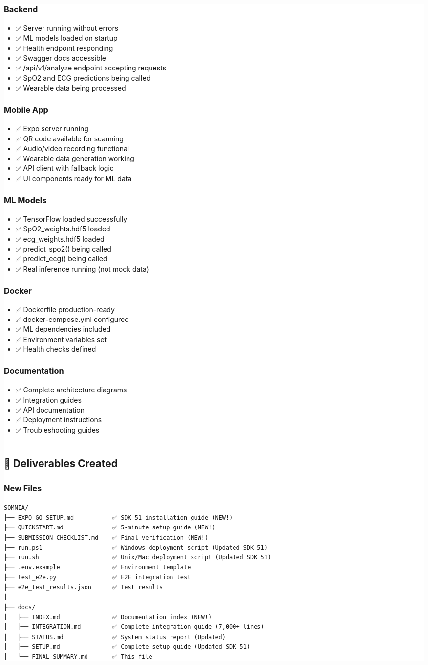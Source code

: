 ### Backend
- ✅ Server running without errors
- ✅ ML models loaded on startup
- ✅ Health endpoint responding
- ✅ Swagger docs accessible
- ✅ /api/v1/analyze endpoint accepting requests
- ✅ SpO2 and ECG predictions being called
- ✅ Wearable data being processed

### Mobile App
- ✅ Expo server running
- ✅ QR code available for scanning
- ✅ Audio/video recording functional
- ✅ Wearable data generation working
- ✅ API client with fallback logic
- ✅ UI components ready for ML data

### ML Models
- ✅ TensorFlow loaded successfully
- ✅ SpO2_weights.hdf5 loaded
- ✅ ecg_weights.hdf5 loaded
- ✅ predict_spo2() being called
- ✅ predict_ecg() being called
- ✅ Real inference running (not mock data)

### Docker
- ✅ Dockerfile production-ready
- ✅ docker-compose.yml configured
- ✅ ML dependencies included
- ✅ Environment variables set
- ✅ Health checks defined

### Documentation
- ✅ Complete architecture diagrams
- ✅ Integration guides
- ✅ API documentation
- ✅ Deployment instructions
- ✅ Troubleshooting guides

---

## 📁 Deliverables Created

### New Files
```
SOMNIA/
├── EXPO_GO_SETUP.md           ✅ SDK 51 installation guide (NEW!)
├── QUICKSTART.md              ✅ 5-minute setup guide (NEW!)
├── SUBMISSION_CHECKLIST.md    ✅ Final verification (NEW!)
├── run.ps1                    ✅ Windows deployment script (Updated SDK 51)
├── run.sh                     ✅ Unix/Mac deployment script (Updated SDK 51)
├── .env.example               ✅ Environment template
├── test_e2e.py                ✅ E2E integration test
├── e2e_test_results.json      ✅ Test results
│
├── docs/
│   ├── INDEX.md               ✅ Documentation index (NEW!)
│   ├── INTEGRATION.md         ✅ Complete integration guide (7,000+ lines)
│   ├── STATUS.md              ✅ System status report (Updated)
│   ├── SETUP.md               ✅ Complete setup guide (Updated SDK 51)
│   └── FINAL_SUMMARY.md       ✅ This file
```